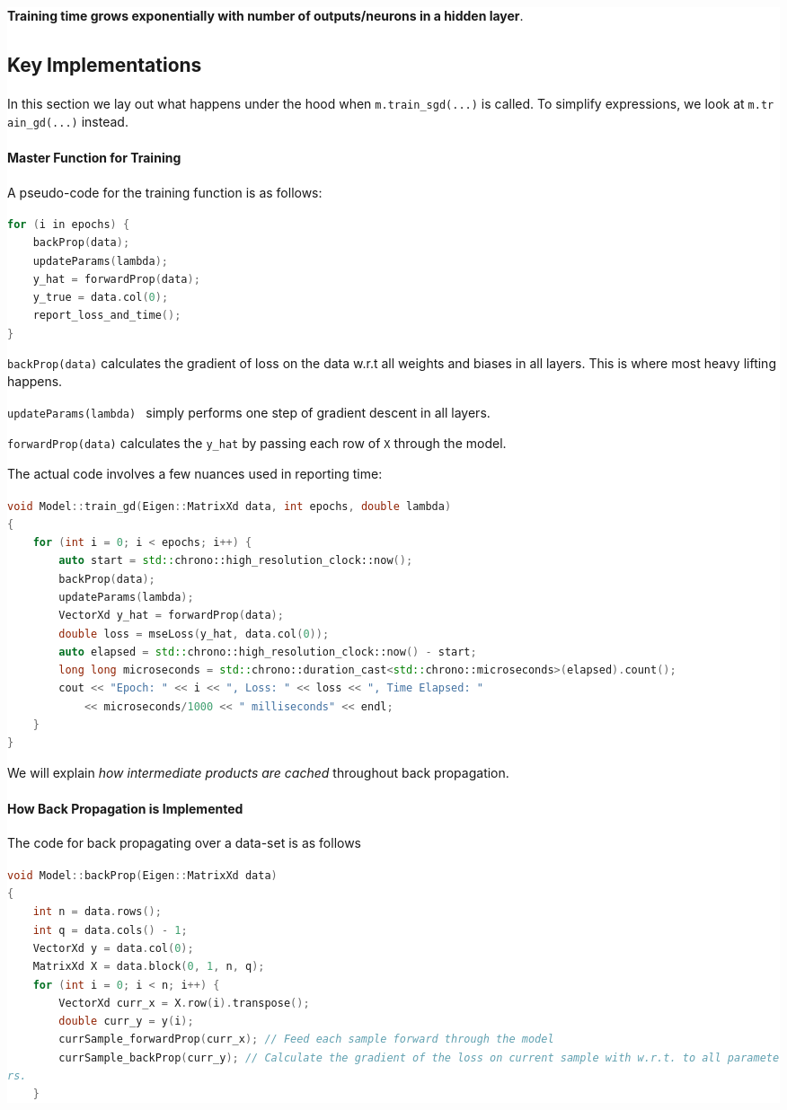 __Training time grows exponentially with number of outputs/neurons in a hidden layer__.

## Key Implementations 

In this section we lay out what happens under the hood when `m.train_sgd(...)` is called. To simplify expressions, we look at `m.train_gd(...)` instead.

#### Master Function for Training

A pseudo-code for the training function is as follows:

```c++
for (i in epochs) {
    backProp(data);
    updateParams(lambda);
    y_hat = forwardProp(data);
    y_true = data.col(0);
    report_loss_and_time();
}
```

`backProp(data)` calculates the gradient of loss on the data w.r.t all weights and biases in all layers. This is where most heavy lifting happens.

`updateParams(lambda) `  simply performs one step of gradient descent in all layers. 

`forwardProp(data)` calculates the `y_hat` by passing each row of `X` through the model. 

The actual code involves a few nuances used in reporting time:

```c++
void Model::train_gd(Eigen::MatrixXd data, int epochs, double lambda)
{
	for (int i = 0; i < epochs; i++) {
		auto start = std::chrono::high_resolution_clock::now();
		backProp(data);
		updateParams(lambda);
		VectorXd y_hat = forwardProp(data);
		double loss = mseLoss(y_hat, data.col(0));
		auto elapsed = std::chrono::high_resolution_clock::now() - start;
		long long microseconds = std::chrono::duration_cast<std::chrono::microseconds>(elapsed).count();
		cout << "Epoch: " << i << ", Loss: " << loss << ", Time Elapsed: " 
			<< microseconds/1000 << " milliseconds" << endl;
	}
}
```



We will explain _how intermediate products are cached_ throughout back propagation.

#### How Back Propagation is Implemented

The code for back propagating over a data-set is as follows

```c++
void Model::backProp(Eigen::MatrixXd data)
{
	int n = data.rows();
	int q = data.cols() - 1;
	VectorXd y = data.col(0);
	MatrixXd X = data.block(0, 1, n, q);
	for (int i = 0; i < n; i++) {
		VectorXd curr_x = X.row(i).transpose(); 
		double curr_y = y(i);
		currSample_forwardProp(curr_x); // Feed each sample forward through the model
		currSample_backProp(curr_y); // Calculate the gradient of the loss on current sample with w.r.t. to all parameters.
	}
```